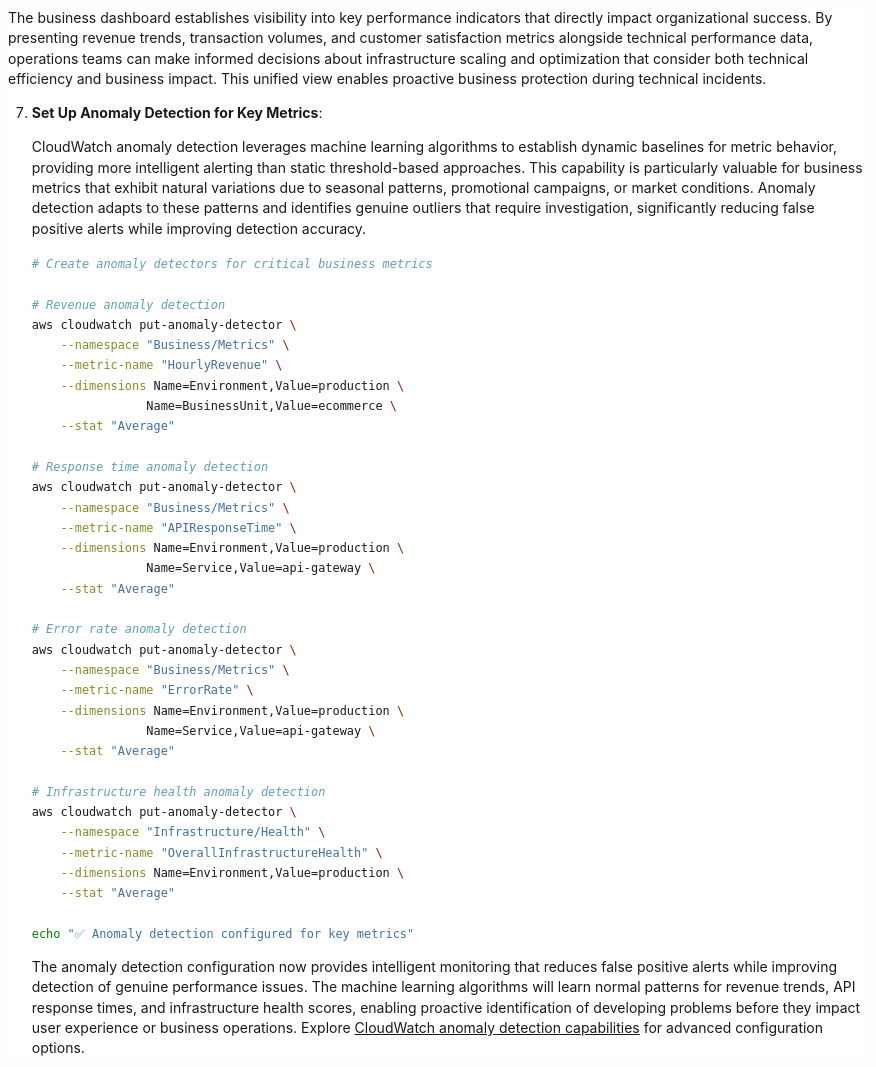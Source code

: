    The business dashboard establishes visibility into key performance indicators that directly impact organizational success. By presenting revenue trends, transaction volumes, and customer satisfaction metrics alongside technical performance data, operations teams can make informed decisions about infrastructure scaling and optimization that consider both technical efficiency and business impact. This unified view enables proactive business protection during technical incidents.

7. **Set Up Anomaly Detection for Key Metrics**:

   CloudWatch anomaly detection leverages machine learning algorithms to establish dynamic baselines for metric behavior, providing more intelligent alerting than static threshold-based approaches. This capability is particularly valuable for business metrics that exhibit natural variations due to seasonal patterns, promotional campaigns, or market conditions. Anomaly detection adapts to these patterns and identifies genuine outliers that require investigation, significantly reducing false positive alerts while improving detection accuracy.

   ```bash
   # Create anomaly detectors for critical business metrics
   
   # Revenue anomaly detection
   aws cloudwatch put-anomaly-detector \
       --namespace "Business/Metrics" \
       --metric-name "HourlyRevenue" \
       --dimensions Name=Environment,Value=production \
                   Name=BusinessUnit,Value=ecommerce \
       --stat "Average"
   
   # Response time anomaly detection
   aws cloudwatch put-anomaly-detector \
       --namespace "Business/Metrics" \
       --metric-name "APIResponseTime" \
       --dimensions Name=Environment,Value=production \
                   Name=Service,Value=api-gateway \
       --stat "Average"
   
   # Error rate anomaly detection
   aws cloudwatch put-anomaly-detector \
       --namespace "Business/Metrics" \
       --metric-name "ErrorRate" \
       --dimensions Name=Environment,Value=production \
                   Name=Service,Value=api-gateway \
       --stat "Average"
   
   # Infrastructure health anomaly detection
   aws cloudwatch put-anomaly-detector \
       --namespace "Infrastructure/Health" \
       --metric-name "OverallInfrastructureHealth" \
       --dimensions Name=Environment,Value=production \
       --stat "Average"
   
   echo "✅ Anomaly detection configured for key metrics"
   ```

   The anomaly detection configuration now provides intelligent monitoring that reduces false positive alerts while improving detection of genuine performance issues. The machine learning algorithms will learn normal patterns for revenue trends, API response times, and infrastructure health scores, enabling proactive identification of developing problems before they impact user experience or business operations. Explore [CloudWatch anomaly detection capabilities](https://docs.aws.amazon.com/AmazonCloudWatch/latest/monitoring/CloudWatch_Anomaly_Detection.html) for advanced configuration options.
